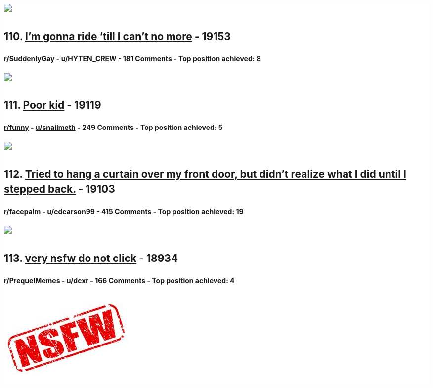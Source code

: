 <a href="https://i.redd.it/guu9slxyv0831.jpg"><img src="https://b.thumbs.redditmedia.com/yTuFsRRFApnwpbCcYTc_OCsDCjKR-ZPDzabWnG3I1kU.jpg"></img></a>

## 110. [I’m gonna ride ‘till I can’t no more](http://reddit.com/r/SuddenlyGay/comments/c8sxo1/im_gonna_ride_till_i_cant_no_more/) - 19153
#### [r/SuddenlyGay](http://reddit.com/r/SuddenlyGay) - [u/HYTEN_CREW](http://reddit.com/u/HYTEN_CREW) - 181 Comments - Top position achieved: 8

<a href="https://i.redd.it/cfqigvg2b5831.jpg"><img src="https://b.thumbs.redditmedia.com/uumeGYQBgmdK72q7fd6YZiFFbhPXFl1MugyGI8K4JHc.jpg"></img></a>

## 111. [Poor kid](http://reddit.com/r/funny/comments/c8hy14/poor_kid/) - 19119
#### [r/funny](http://reddit.com/r/funny) - [u/snailmeth](http://reddit.com/u/snailmeth) - 249 Comments - Top position achieved: 5

<a href="https://v.redd.it/6549b4xprz731"><img src="https://b.thumbs.redditmedia.com/0t8Zx7rJ8xEEozxKBL-K5h5znSyHKeLHS00BSmgRkgI.jpg"></img></a>

## 112. [Tried to hang a curtain over my front door, but didn’t realize what I did until I stepped back.](http://reddit.com/r/facepalm/comments/c8rkyu/tried_to_hang_a_curtain_over_my_front_door_but/) - 19103
#### [r/facepalm](http://reddit.com/r/facepalm) - [u/cdcarson99](http://reddit.com/u/cdcarson99) - 415 Comments - Top position achieved: 19

<a href="https://i.redd.it/xadk6fdsr4831.jpg"><img src="https://b.thumbs.redditmedia.com/Y3JRXzs1-WdH_0PMLWP_37nlRkNvCq_T3bZAOjufJTI.jpg"></img></a>

## 113. [very nsfw do not click](http://reddit.com/r/PrequelMemes/comments/c8nrnt/very_nsfw_do_not_click/) - 18934
#### [r/PrequelMemes](http://reddit.com/r/PrequelMemes) - [u/dcxr](http://reddit.com/u/dcxr) - 166 Comments - Top position achieved: 4

<a href="https://i.redd.it/fo2qb0gy53831.jpg"><img src="https://github.com/mgerb/top-of-reddit/raw/master/nsfw.jpg"></img></a>
